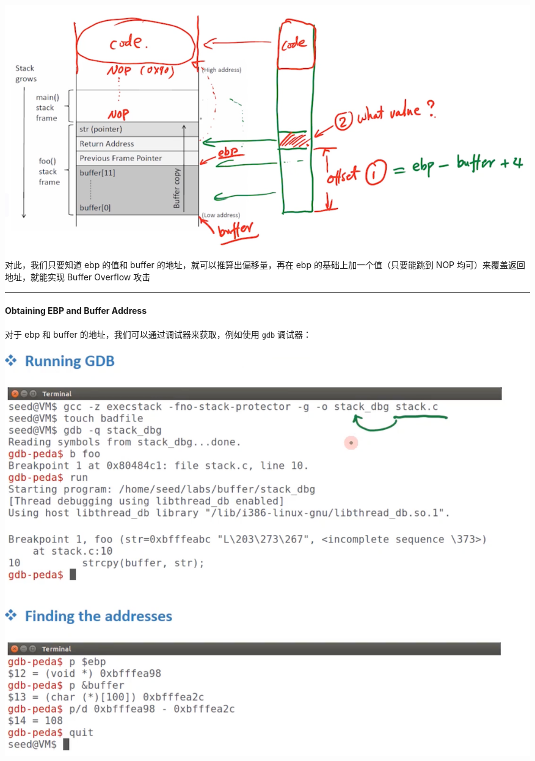 ![](../../../../../assets/Pasted%20image%2020250706225017.png)

对此，我们只要知道 ebp 的值和 buffer 的地址，就可以推算出偏移量，再在 ebp 的基础上加一个值（只要能跳到 NOP 均可）来覆盖返回地址，就能实现 Buffer Overflow 攻击
***
#### Obtaining EBP and Buffer Address

对于 ebp 和 buffer 的地址，我们可以通过调试器来获取，例如使用 `gdb` 调试器：

![](../../../../../assets/Pasted%20image%2020250706225433.png)
